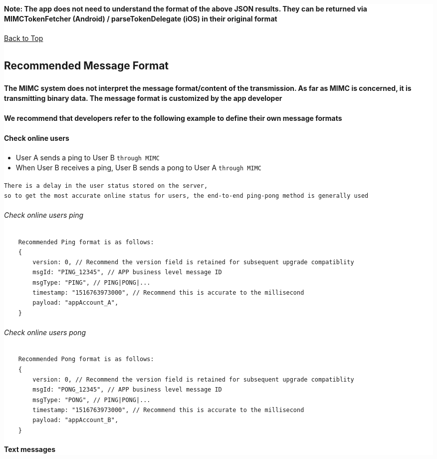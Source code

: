 
#### Note: The app does not need to understand the format of the above JSON results. They can be returned via MIMCTokenFetcher (Android) / parseTokenDelegate (iOS) in their original format

[Back to Top](#readme)

## Recommended Message Format

#### The MIMC system does not interpret the message format/content of the transmission. As far as MIMC is concerned, it is transmitting binary data. The message format is customized by the app developer

#### We recommend that developers refer to the following example to define their own message formats

#### Check online users

* User A sends a ping to User B `through MIMC`
* When User B receives a ping, User B sends a pong to User A `through MIMC`

```
There is a delay in the user status stored on the server,
so to get the most accurate online status for users, the end-to-end ping-pong method is generally used
```

###### Check online users ping
```
    Recommended Ping format is as follows:
    {
        version: 0, // Recommend the version field is retained for subsequent upgrade compatiblity
        msgId: "PING_12345", // APP business level message ID
        msgType: "PING", // PING|PONG|...
        timestamp: "1516763973000", // Recommend this is accurate to the millisecond
        payload: "appAccount_A",
    }
```

###### Check online users pong
```
    Recommended Pong format is as follows:
    {
        version: 0, // Recommend the version field is retained for subsequent upgrade compatiblity
        msgId: "PONG_12345", // APP business level message ID
        msgType: "PONG", // PING|PONG|...
        timestamp: "1516763973000", // Recommend this is accurate to the millisecond
        payload: "appAccount_B",
    }
```

#### Text messages
